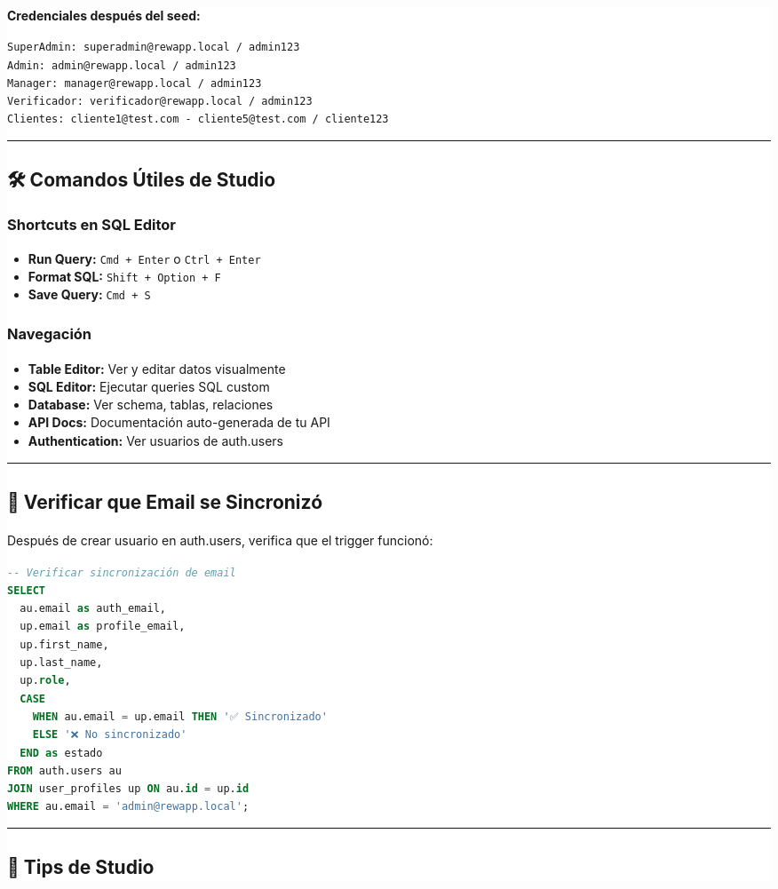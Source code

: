 **Credenciales después del seed:**
```
SuperAdmin: superadmin@rewapp.local / admin123
Admin: admin@rewapp.local / admin123
Manager: manager@rewapp.local / admin123
Verificador: verificador@rewapp.local / admin123
Clientes: cliente1@test.com - cliente5@test.com / cliente123
```

---

## 🛠️ Comandos Útiles de Studio

### Shortcuts en SQL Editor
- **Run Query:** `Cmd + Enter` o `Ctrl + Enter`
- **Format SQL:** `Shift + Option + F`
- **Save Query:** `Cmd + S`

### Navegación
- **Table Editor:** Ver y editar datos visualmente
- **SQL Editor:** Ejecutar queries SQL custom
- **Database:** Ver schema, tablas, relaciones
- **API Docs:** Documentación auto-generada de tu API
- **Authentication:** Ver usuarios de auth.users

---

## 📝 Verificar que Email se Sincronizó

Después de crear usuario en auth.users, verifica que el trigger funcionó:

```sql
-- Verificar sincronización de email
SELECT 
  au.email as auth_email,
  up.email as profile_email,
  up.first_name,
  up.last_name,
  up.role,
  CASE 
    WHEN au.email = up.email THEN '✅ Sincronizado'
    ELSE '❌ No sincronizado'
  END as estado
FROM auth.users au
JOIN user_profiles up ON au.id = up.id
WHERE au.email = 'admin@rewapp.local';
```

---

## 🎨 Tips de Studio

